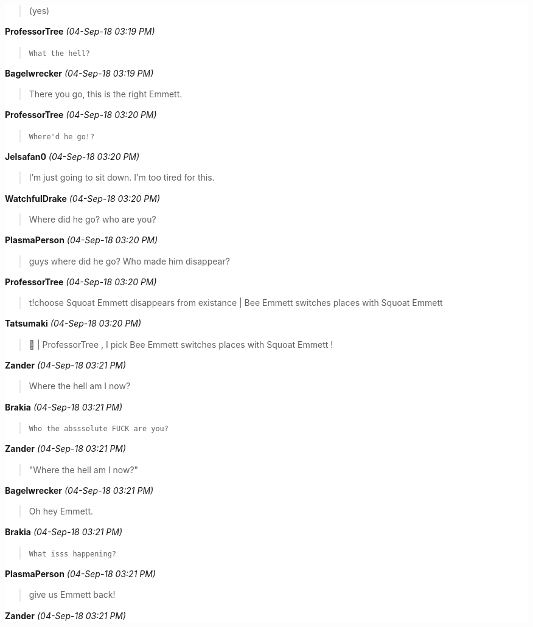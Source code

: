 > (yes)

**ProfessorTree** _(04-Sep-18 03:19 PM)_

> `What the hell?`

**Bagelwrecker** _(04-Sep-18 03:19 PM)_

> There you go, this is the right Emmett.

**ProfessorTree** _(04-Sep-18 03:20 PM)_

> `Where'd he go!?`

**Jelsafan0** _(04-Sep-18 03:20 PM)_

> I’m just going to sit down. I’m too tired for this.

**WatchfulDrake** _(04-Sep-18 03:20 PM)_

> Where did he go? who are you?

**PlasmaPerson** _(04-Sep-18 03:20 PM)_

> guys where did he go?
> Who made him disappear?

**ProfessorTree** _(04-Sep-18 03:20 PM)_

> t!choose Squoat Emmett disappears from existance | Bee Emmett switches places with Squoat Emmett

**Tatsumaki** _(04-Sep-18 03:20 PM)_

> 🤔 |
> ProfessorTree
> , I pick
> Bee Emmett switches places with Squoat Emmett
> !

**Zander** _(04-Sep-18 03:21 PM)_

> Where the hell am I now?

**Brakia** _(04-Sep-18 03:21 PM)_

> `Who the absssolute FUCK are you?`

**Zander** _(04-Sep-18 03:21 PM)_

> "Where the hell am I now?"

**Bagelwrecker** _(04-Sep-18 03:21 PM)_

> Oh hey Emmett.

**Brakia** _(04-Sep-18 03:21 PM)_

> `What isss happening?`

**PlasmaPerson** _(04-Sep-18 03:21 PM)_

> give us Emmett back!

**Zander** _(04-Sep-18 03:21 PM)_
